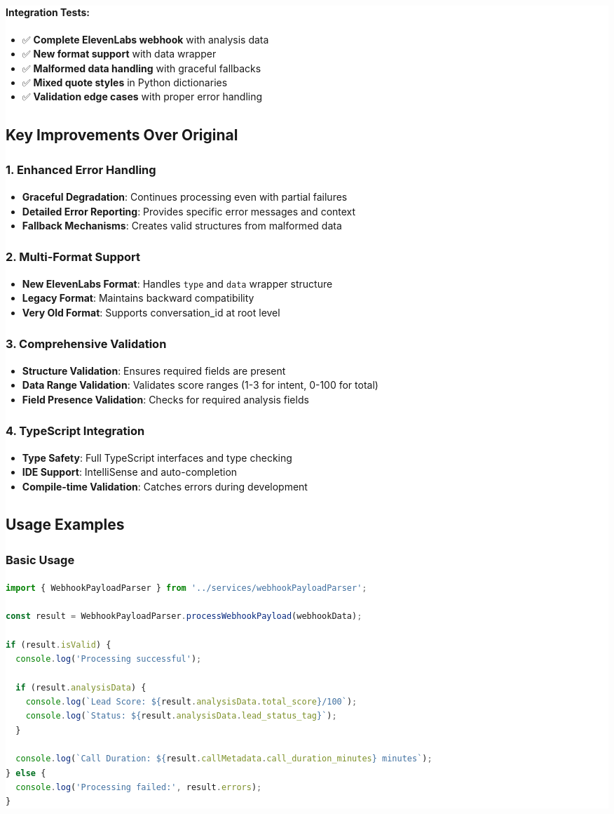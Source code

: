 #### Integration Tests:
- ✅ **Complete ElevenLabs webhook** with analysis data
- ✅ **New format support** with data wrapper
- ✅ **Malformed data handling** with graceful fallbacks
- ✅ **Mixed quote styles** in Python dictionaries
- ✅ **Validation edge cases** with proper error handling

## Key Improvements Over Original

### 1. Enhanced Error Handling
- **Graceful Degradation**: Continues processing even with partial failures
- **Detailed Error Reporting**: Provides specific error messages and context
- **Fallback Mechanisms**: Creates valid structures from malformed data

### 2. Multi-Format Support
- **New ElevenLabs Format**: Handles `type` and `data` wrapper structure
- **Legacy Format**: Maintains backward compatibility
- **Very Old Format**: Supports conversation_id at root level

### 3. Comprehensive Validation
- **Structure Validation**: Ensures required fields are present
- **Data Range Validation**: Validates score ranges (1-3 for intent, 0-100 for total)
- **Field Presence Validation**: Checks for required analysis fields

### 4. TypeScript Integration
- **Type Safety**: Full TypeScript interfaces and type checking
- **IDE Support**: IntelliSense and auto-completion
- **Compile-time Validation**: Catches errors during development

## Usage Examples

### Basic Usage
```typescript
import { WebhookPayloadParser } from '../services/webhookPayloadParser';

const result = WebhookPayloadParser.processWebhookPayload(webhookData);

if (result.isValid) {
  console.log('Processing successful');
  
  if (result.analysisData) {
    console.log(`Lead Score: ${result.analysisData.total_score}/100`);
    console.log(`Status: ${result.analysisData.lead_status_tag}`);
  }
  
  console.log(`Call Duration: ${result.callMetadata.call_duration_minutes} minutes`);
} else {
  console.log('Processing failed:', result.errors);
}
```
